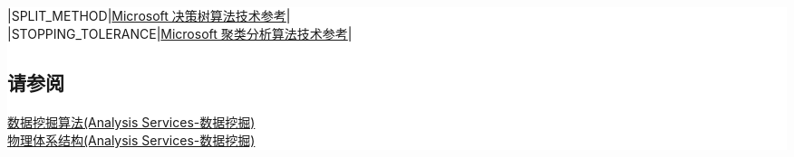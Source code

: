 |SPLIT_METHOD|[Microsoft 决策树算法技术参考](microsoft-decision-trees-algorithm-technical-reference.md)|  
|STOPPING_TOLERANCE|[Microsoft 聚类分析算法技术参考](microsoft-clustering-algorithm-technical-reference.md)|  
  
## <a name="see-also"></a>请参阅  
 [数据挖掘算法&#40;Analysis Services-数据挖掘&#41;](data-mining-algorithms-analysis-services-data-mining.md)   
 [物理体系结构&#40;Analysis Services-数据挖掘&#41;](physical-architecture-analysis-services-data-mining.md)  
  
  
